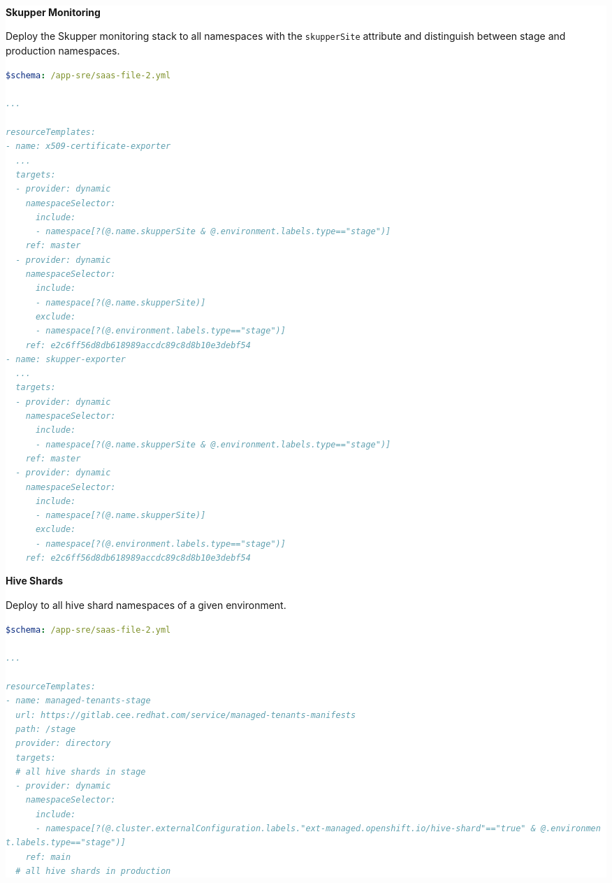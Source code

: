 **Skupper Monitoring**

Deploy the Skupper monitoring stack to all namespaces with the `skupperSite` attribute and distinguish between stage and production namespaces.

```yaml
$schema: /app-sre/saas-file-2.yml

...

resourceTemplates:
- name: x509-certificate-exporter
  ...
  targets:
  - provider: dynamic
    namespaceSelector:
      include:
      - namespace[?(@.name.skupperSite & @.environment.labels.type=="stage")]
    ref: master
  - provider: dynamic
    namespaceSelector:
      include:
      - namespace[?(@.name.skupperSite)]
      exclude:
      - namespace[?(@.environment.labels.type=="stage")]
    ref: e2c6ff56d8db618989accdc89c8d8b10e3debf54
- name: skupper-exporter
  ...
  targets:
  - provider: dynamic
    namespaceSelector:
      include:
      - namespace[?(@.name.skupperSite & @.environment.labels.type=="stage")]
    ref: master
  - provider: dynamic
    namespaceSelector:
      include:
      - namespace[?(@.name.skupperSite)]
      exclude:
      - namespace[?(@.environment.labels.type=="stage")]
    ref: e2c6ff56d8db618989accdc89c8d8b10e3debf54
```

**Hive Shards**

Deploy to all hive shard namespaces of a given environment.

```yaml
$schema: /app-sre/saas-file-2.yml

...

resourceTemplates:
- name: managed-tenants-stage
  url: https://gitlab.cee.redhat.com/service/managed-tenants-manifests
  path: /stage
  provider: directory
  targets:
  # all hive shards in stage
  - provider: dynamic
    namespaceSelector:
      include:
      - namespace[?(@.cluster.externalConfiguration.labels."ext-managed.openshift.io/hive-shard"=="true" & @.environment.labels.type=="stage")]
    ref: main
  # all hive shards in production
```